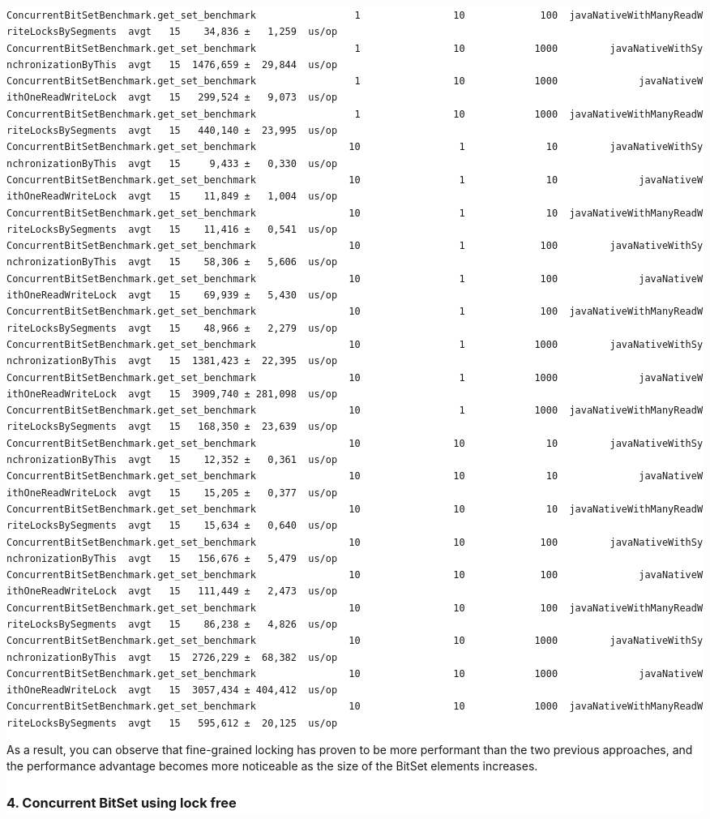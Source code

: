 ```shell
ConcurrentBitSetBenchmark.get_set_benchmark                 1                10             100  javaNativeWithManyReadWriteLocksBySegments  avgt   15    34,836 ±   1,259  us/op
ConcurrentBitSetBenchmark.get_set_benchmark                 1                10            1000         javaNativeWithSynchronizationByThis  avgt   15  1476,659 ±  29,844  us/op
ConcurrentBitSetBenchmark.get_set_benchmark                 1                10            1000              javaNativeWithOneReadWriteLock  avgt   15   299,524 ±   9,073  us/op
ConcurrentBitSetBenchmark.get_set_benchmark                 1                10            1000  javaNativeWithManyReadWriteLocksBySegments  avgt   15   440,140 ±  23,995  us/op
ConcurrentBitSetBenchmark.get_set_benchmark                10                 1              10         javaNativeWithSynchronizationByThis  avgt   15     9,433 ±   0,330  us/op
ConcurrentBitSetBenchmark.get_set_benchmark                10                 1              10              javaNativeWithOneReadWriteLock  avgt   15    11,849 ±   1,004  us/op
ConcurrentBitSetBenchmark.get_set_benchmark                10                 1              10  javaNativeWithManyReadWriteLocksBySegments  avgt   15    11,416 ±   0,541  us/op
ConcurrentBitSetBenchmark.get_set_benchmark                10                 1             100         javaNativeWithSynchronizationByThis  avgt   15    58,306 ±   5,606  us/op
ConcurrentBitSetBenchmark.get_set_benchmark                10                 1             100              javaNativeWithOneReadWriteLock  avgt   15    69,939 ±   5,430  us/op
ConcurrentBitSetBenchmark.get_set_benchmark                10                 1             100  javaNativeWithManyReadWriteLocksBySegments  avgt   15    48,966 ±   2,279  us/op
ConcurrentBitSetBenchmark.get_set_benchmark                10                 1            1000         javaNativeWithSynchronizationByThis  avgt   15  1381,423 ±  22,395  us/op
ConcurrentBitSetBenchmark.get_set_benchmark                10                 1            1000              javaNativeWithOneReadWriteLock  avgt   15  3909,740 ± 281,098  us/op
ConcurrentBitSetBenchmark.get_set_benchmark                10                 1            1000  javaNativeWithManyReadWriteLocksBySegments  avgt   15   168,350 ±  23,639  us/op
ConcurrentBitSetBenchmark.get_set_benchmark                10                10              10         javaNativeWithSynchronizationByThis  avgt   15    12,352 ±   0,361  us/op
ConcurrentBitSetBenchmark.get_set_benchmark                10                10              10              javaNativeWithOneReadWriteLock  avgt   15    15,205 ±   0,377  us/op
ConcurrentBitSetBenchmark.get_set_benchmark                10                10              10  javaNativeWithManyReadWriteLocksBySegments  avgt   15    15,634 ±   0,640  us/op
ConcurrentBitSetBenchmark.get_set_benchmark                10                10             100         javaNativeWithSynchronizationByThis  avgt   15   156,676 ±   5,479  us/op
ConcurrentBitSetBenchmark.get_set_benchmark                10                10             100              javaNativeWithOneReadWriteLock  avgt   15   111,449 ±   2,473  us/op
ConcurrentBitSetBenchmark.get_set_benchmark                10                10             100  javaNativeWithManyReadWriteLocksBySegments  avgt   15    86,238 ±   4,826  us/op
ConcurrentBitSetBenchmark.get_set_benchmark                10                10            1000         javaNativeWithSynchronizationByThis  avgt   15  2726,229 ±  68,382  us/op
ConcurrentBitSetBenchmark.get_set_benchmark                10                10            1000              javaNativeWithOneReadWriteLock  avgt   15  3057,434 ± 404,412  us/op
ConcurrentBitSetBenchmark.get_set_benchmark                10                10            1000  javaNativeWithManyReadWriteLocksBySegments  avgt   15   595,612 ±  20,125  us/op
```

As a result, you can observe that fine-grained locking has proven to be more performant than the two previous approaches, and the performance advantage becomes 
more noticeable as the size of the BitSet elements increases.

### 4. Concurrent BitSet using lock free
